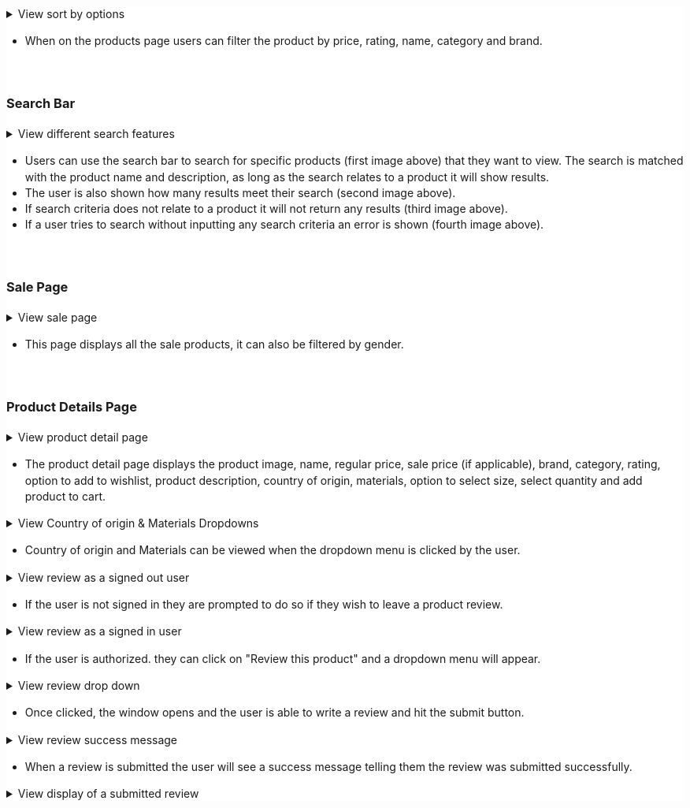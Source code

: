 <details><summary>View sort by options</summary></details>

- When on the products page users can filter the product by price, rating, name, category and brand.

<br>

### Search Bar
<details><summary>View different search features</summary></details>

- Users can use the search bar to search for specific products (first image above) that they want to view. The search is matched with the product name and description, as long as the search relates to a product it will show results.
- The user is also shown how many results meet their search (second image above).
- If search criteria does not relate to a product it will not return any results (third image above).
- If a user tries to search without inputting any search criteria an error is shown (fourth image above).

<br>

### Sale Page
<details><summary>View sale page</summary></details>

- This page displays all the sale products, it can also be filtered by gender.

<br>

### Product Details Page
<details><summary>View product detail page</summary></details>

- The product detail page displays the product image, name, regular price, sale price (if applicable), brand, category, rating, option to add to wishlist, product description, country of origin, materials, option to select size, select quantity and add product to cart.

<details><summary>View Country of origin & Materials Dropdowns</summary></details>

- Country of origin and Materials can be viewed when the dropdown menu is clicked by the user.

<details><summary>View review as a signed out user</summary></details>

- If the user is not signed in they are prompted to do so if they wish to leave a product review.

<details><summary>View review as a signed in user</summary></details>

- If the user is authorized. they can click on "Review this product" and a dropdown menu will appear.

<details><summary>View review drop down</summary></details>

- Once clicked, the window opens and the user is able to write a review and hit the submit button.

<details><summary>View review success message</summary></details>

- When a review is submitted the user will see a success message telling them the review was submitted successfully.

<details><summary>View display of a submitted review</summary></details>
